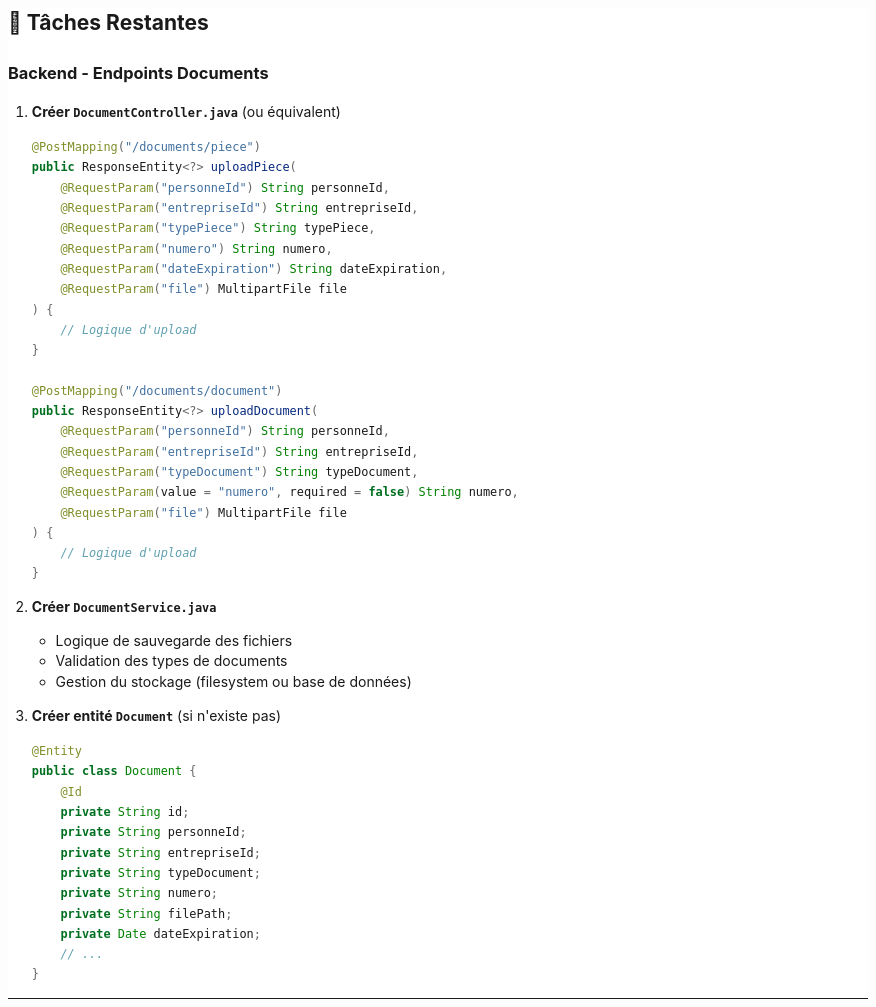 
## 🔴 Tâches Restantes

### Backend - Endpoints Documents
1. **Créer `DocumentController.java`** (ou équivalent)
   ```java
   @PostMapping("/documents/piece")
   public ResponseEntity<?> uploadPiece(
       @RequestParam("personneId") String personneId,
       @RequestParam("entrepriseId") String entrepriseId,
       @RequestParam("typePiece") String typePiece,
       @RequestParam("numero") String numero,
       @RequestParam("dateExpiration") String dateExpiration,
       @RequestParam("file") MultipartFile file
   ) {
       // Logique d'upload
   }
   
   @PostMapping("/documents/document")
   public ResponseEntity<?> uploadDocument(
       @RequestParam("personneId") String personneId,
       @RequestParam("entrepriseId") String entrepriseId,
       @RequestParam("typeDocument") String typeDocument,
       @RequestParam(value = "numero", required = false) String numero,
       @RequestParam("file") MultipartFile file
   ) {
       // Logique d'upload
   }
   ```

2. **Créer `DocumentService.java`**
   - Logique de sauvegarde des fichiers
   - Validation des types de documents
   - Gestion du stockage (filesystem ou base de données)

3. **Créer entité `Document`** (si n'existe pas)
   ```java
   @Entity
   public class Document {
       @Id
       private String id;
       private String personneId;
       private String entrepriseId;
       private String typeDocument;
       private String numero;
       private String filePath;
       private Date dateExpiration;
       // ...
   }
   ```

---
